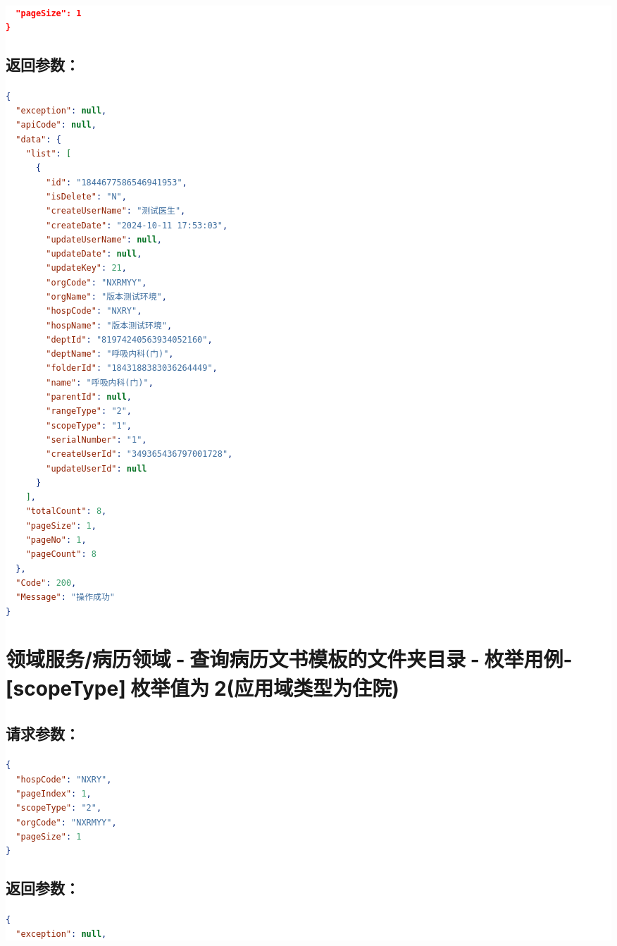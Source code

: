 ``` json
  "pageSize": 1
}
```
## 返回参数：
``` json
{
  "exception": null,
  "apiCode": null,
  "data": {
    "list": [
      {
        "id": "1844677586546941953",
        "isDelete": "N",
        "createUserName": "测试医生",
        "createDate": "2024-10-11 17:53:03",
        "updateUserName": null,
        "updateDate": null,
        "updateKey": 21,
        "orgCode": "NXRMYY",
        "orgName": "版本测试环境",
        "hospCode": "NXRY",
        "hospName": "版本测试环境",
        "deptId": "81974240563934052160",
        "deptName": "呼吸内科(门)",
        "folderId": "1843188383036264449",
        "name": "呼吸内科(门)",
        "parentId": null,
        "rangeType": "2",
        "scopeType": "1",
        "serialNumber": "1",
        "createUserId": "349365436797001728",
        "updateUserId": null
      }
    ],
    "totalCount": 8,
    "pageSize": 1,
    "pageNo": 1,
    "pageCount": 8
  },
  "Code": 200,
  "Message": "操作成功"
}
```
# 领域服务/病历领域 - 查询病历文书模板的文件夹目录 - 枚举用例-[scopeType] 枚举值为 2(应用域类型为住院)
## 请求参数：
``` json
{
  "hospCode": "NXRY",
  "pageIndex": 1,
  "scopeType": "2",
  "orgCode": "NXRMYY",
  "pageSize": 1
}
```
## 返回参数：
``` json
{
  "exception": null,
```